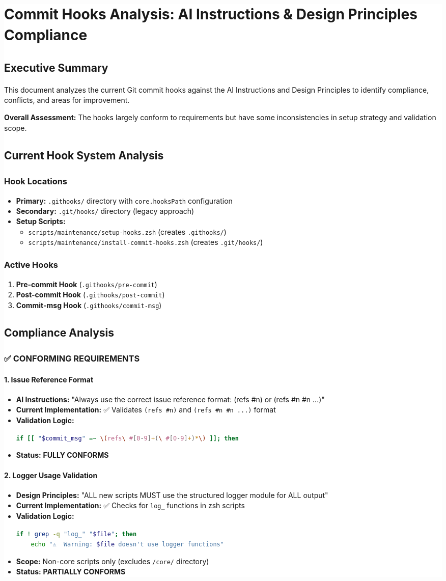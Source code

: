 # Commit Hooks Analysis: AI Instructions & Design Principles Compliance

## Executive Summary

This document analyzes the current Git commit hooks against the AI Instructions and Design Principles to identify compliance, conflicts, and areas for improvement.

**Overall Assessment:** The hooks largely conform to requirements but have some inconsistencies in setup strategy and validation scope.

## Current Hook System Analysis

### Hook Locations
- **Primary:** `.githooks/` directory with `core.hooksPath` configuration
- **Secondary:** `.git/hooks/` directory (legacy approach)
- **Setup Scripts:** 
  - `scripts/maintenance/setup-hooks.zsh` (creates `.githooks/`)
  - `scripts/maintenance/install-commit-hooks.zsh` (creates `.git/hooks/`)

### Active Hooks
1. **Pre-commit Hook** (`.githooks/pre-commit`)
2. **Post-commit Hook** (`.githooks/post-commit`)
3. **Commit-msg Hook** (`.githooks/commit-msg`)

## Compliance Analysis

### ✅ CONFORMING REQUIREMENTS

#### 1. Issue Reference Format
- **AI Instructions:** "Always use the correct issue reference format: (refs #n) or (refs #n #n ...)"
- **Current Implementation:** ✅ Validates `(refs #n)` and `(refs #n #n ...)` format
- **Validation Logic:** 
  ```zsh
  if [[ "$commit_msg" =~ \(refs\ #[0-9]+(\ #[0-9]+)*\) ]]; then
  ```
- **Status:** **FULLY CONFORMS**

#### 2. Logger Usage Validation
- **Design Principles:** "ALL new scripts MUST use the structured logger module for ALL output"
- **Current Implementation:** ✅ Checks for `log_` functions in zsh scripts
- **Validation Logic:**
  ```zsh
  if ! grep -q "log_" "$file"; then
      echo "⚠️  Warning: $file doesn't use logger functions"
  ```
- **Scope:** Non-core scripts only (excludes `/core/` directory)
- **Status:** **PARTIALLY CONFORMS**
